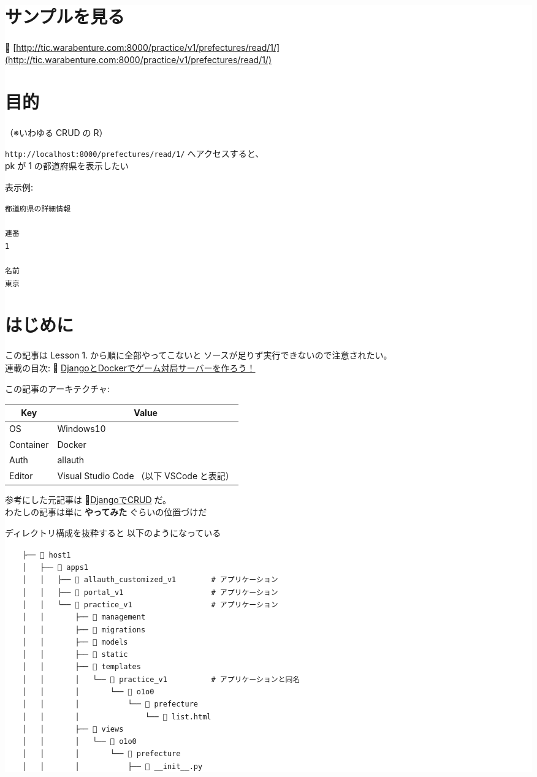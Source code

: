 # サンプルを見る

📖 [http://tic.warabenture.com:8000/practice/v1/prefectures/read/1/](http://tic.warabenture.com:8000/practice/v1/prefectures/read/1/)  

# 目的

（※いわゆる CRUD の R）  

`http://localhost:8000/prefectures/read/1/` へアクセスすると、  
pk が 1 の都道府県を表示したい  

表示例:  

```plaintext
都道府県の詳細情報

連番
1

名前
東京
```

# はじめに

この記事は Lesson 1. から順に全部やってこないと ソースが足りず実行できないので注意されたい。  
連載の目次: 📖 [DjangoとDockerでゲーム対局サーバーを作ろう！](https://qiita.com/muzudho1/items/eb0df0ea604e1fd9cdae)  

この記事のアーキテクチャ:  

| Key       | Value                                     |
| --------- | ----------------------------------------- |
| OS        | Windows10                                 |
| Container | Docker                                    |
| Auth      | allauth                                   |
| Editor    | Visual Studio Code （以下 VSCode と表記） |

参考にした元記事は 📖[DjangoでCRUD](https://qiita.com/zaburo/items/ab7f0eeeaec0e60d6b92) だ。  
わたしの記事は単に **やってみた** ぐらいの位置づけだ  

ディレクトリ構成を抜粋すると 以下のようになっている  

```plaintext
    ├── 📂 host1
    │   ├── 📂 apps1
    │   │   ├── 📂 allauth_customized_v1        # アプリケーション
    │   │   ├── 📂 portal_v1                    # アプリケーション
    │   │   └── 📂 practice_v1                  # アプリケーション
    │   │       ├── 📂 management
    │   │       ├── 📂 migrations
    │   │       ├── 📂 models
    │   │       ├── 📂 static
    │   │       ├── 📂 templates
    │   │       │   └── 📂 practice_v1          # アプリケーションと同名
    │   │       │       └── 📂 o1o0
    │   │       │           └── 📂 prefecture
    │   │       │               └── 📄 list.html
    │   │       ├── 📂 views
    │   │       │   └── 📂 o1o0
    │   │       │       └── 📂 prefecture
    │   │       │           ├── 📄 __init__.py
```